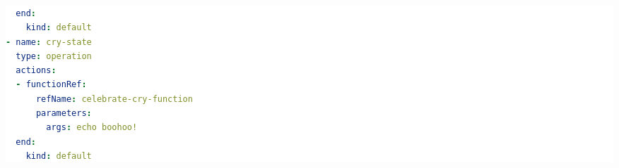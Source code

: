 ```yaml
  end:
    kind: default
- name: cry-state
  type: operation
  actions:
  - functionRef:
      refName: celebrate-cry-function
      parameters:
        args: echo boohoo!
  end:
    kind: default
```

</td>
</tr>
</table>
